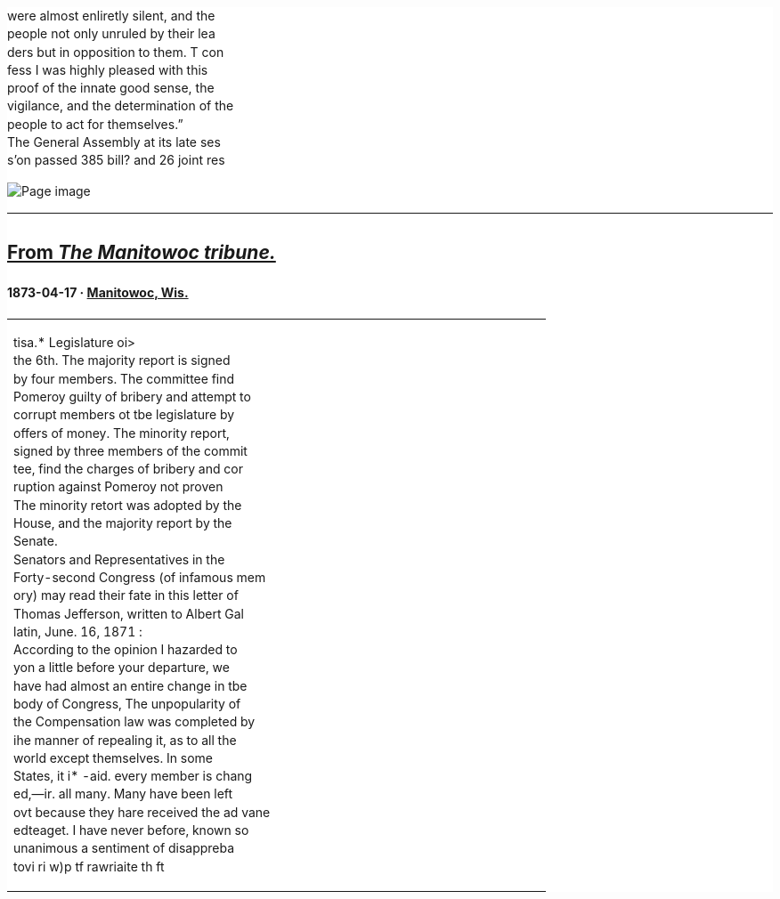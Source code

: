 were almost enliretly silent, and the  
people not only unruled by their lea­  
ders but in opposition to them. T con  
fess I was highly pleased with this  
proof of the innate good sense, the  
vigilance, and the determination of the  
people to act for themselves.”  
The General Assembly at its late ses­  
s’on passed 385 bill? and 26 joint res
</td><td style="width: 50%; max-height: 75%; margin: auto; display: block;">
<img alt="Page image" src="https://tile.loc.gov/image-services/iiif/service:ndnp:vi:batch_vi_jennet_ver02:data:sn85026941:00393348458:1873041001:0265/pct:8.673469387755102,47.38383195416932,10.833607636603029,13.930617441120306/!600,600/0/default.jpg"/>
</td>
</tr></table>

---

## [From _The Manitowoc tribune._](https://www.loc.gov/resource/sn85033153/1873-04-17/ed-1/?sp=1)

#### 1873-04-17 &middot; [Manitowoc, Wis.](http://dbpedia.org/resource/Manitowoc%2C_Wisconsin)

<table style="width: 100%;"><tr><td style="width: 50%">

tisa.* Legislature oi&gt;  
the 6th. The majority report is signed  
by four members. The committee find  
Pomeroy guilty of bribery and attempt to  
corrupt members ot tbe legislature by­  
offers of money. The minority report,  
signed by three members of the commit­  
tee, find the charges of bribery and cor­  
ruption against Pomeroy not proven   
The minority retort was adopted by the  
House, and the majority report by the  
Senate.  
Senators and Representatives in the  
Forty-second Congress (of infamous mem­  
ory) may read their fate in this letter of  
Thomas Jefferson, written to Albert Gal  
latin, June. 16, 1871 :  
According to the opinion I hazarded to  
yon a little before your departure, we  
have had almost an entire change in tbe  
body of Congress, The unpopularity of  
the Compensation law was completed by  
ihe manner of repealing it, as to all the  
world except themselves. In some  
States, it i* -aid. every member is chang­  
ed,—ir. all many. Many have been left  
ovt because they hare received the ad vane  
edteaget. I have never before, known so  
unanimous a sentiment of disappreba­  
tovi ri w)p tf rawriaite th ft  
  